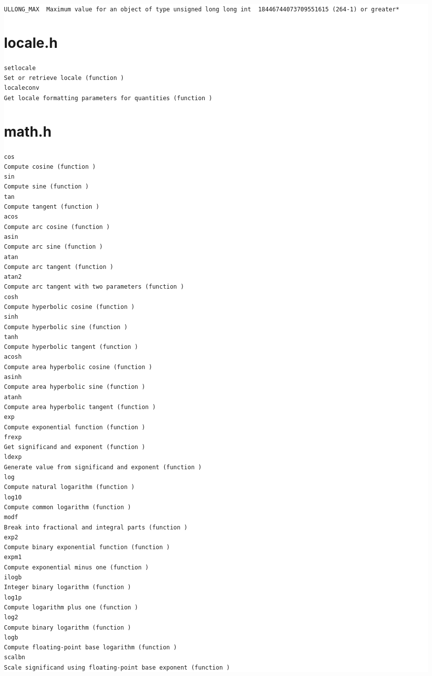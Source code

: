 	ULLONG_MAX	Maximum value for an object of type unsigned long long int	18446744073709551615 (264-1) or greater*
# locale.h #
	setlocale
	Set or retrieve locale (function )
	localeconv
	Get locale formatting parameters for quantities (function )
# math.h #
	cos
	Compute cosine (function )
	sin
	Compute sine (function )
	tan
	Compute tangent (function )
	acos
	Compute arc cosine (function )
	asin
	Compute arc sine (function )
	atan
	Compute arc tangent (function )
	atan2
	Compute arc tangent with two parameters (function )
	cosh
	Compute hyperbolic cosine (function )
	sinh
	Compute hyperbolic sine (function )
	tanh
	Compute hyperbolic tangent (function )
	acosh 
	Compute area hyperbolic cosine (function )
	asinh 
	Compute area hyperbolic sine (function )
	atanh 
	Compute area hyperbolic tangent (function )
	exp
	Compute exponential function (function )
	frexp
	Get significand and exponent (function )
	ldexp
	Generate value from significand and exponent (function )
	log
	Compute natural logarithm (function )
	log10
	Compute common logarithm (function )
	modf
	Break into fractional and integral parts (function )
	exp2 
	Compute binary exponential function (function )
	expm1 
	Compute exponential minus one (function )
	ilogb 
	Integer binary logarithm (function )
	log1p 
	Compute logarithm plus one (function )
	log2 
	Compute binary logarithm (function )
	logb 
	Compute floating-point base logarithm (function )
	scalbn 
	Scale significand using floating-point base exponent (function )